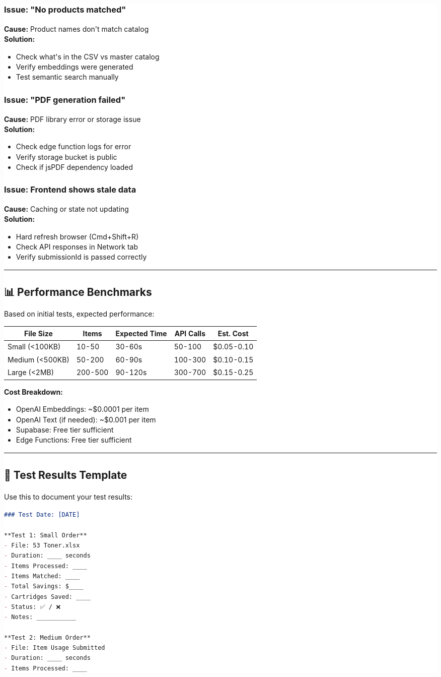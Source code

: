 ### Issue: "No products matched"
**Cause:** Product names don't match catalog  
**Solution:**
- Check what's in the CSV vs master catalog
- Verify embeddings were generated
- Test semantic search manually

### Issue: "PDF generation failed"
**Cause:** PDF library error or storage issue  
**Solution:**
- Check edge function logs for error
- Verify storage bucket is public
- Check if jsPDF dependency loaded

### Issue: Frontend shows stale data
**Cause:** Caching or state not updating  
**Solution:**
- Hard refresh browser (Cmd+Shift+R)
- Check API responses in Network tab
- Verify submissionId is passed correctly

---

## 📊 Performance Benchmarks

Based on initial tests, expected performance:

| File Size | Items | Expected Time | API Calls | Est. Cost |
|-----------|-------|--------------|-----------|-----------|
| Small (<100KB) | 10-50 | 30-60s | 50-100 | $0.05-0.10 |
| Medium (<500KB) | 50-200 | 60-90s | 100-300 | $0.10-0.15 |
| Large (<2MB) | 200-500 | 90-120s | 300-700 | $0.15-0.25 |

**Cost Breakdown:**
- OpenAI Embeddings: ~$0.0001 per item
- OpenAI Text (if needed): ~$0.001 per item
- Supabase: Free tier sufficient
- Edge Functions: Free tier sufficient

---

## 🎯 Test Results Template

Use this to document your test results:

```markdown
### Test Date: [DATE]

**Test 1: Small Order**
- File: 53 Toner.xlsx
- Duration: ____ seconds
- Items Processed: ____
- Items Matched: ____
- Total Savings: $____
- Cartridges Saved: ____
- Status: ✅ / ❌
- Notes: ___________

**Test 2: Medium Order**
- File: Item Usage Submitted
- Duration: ____ seconds
- Items Processed: ____
```